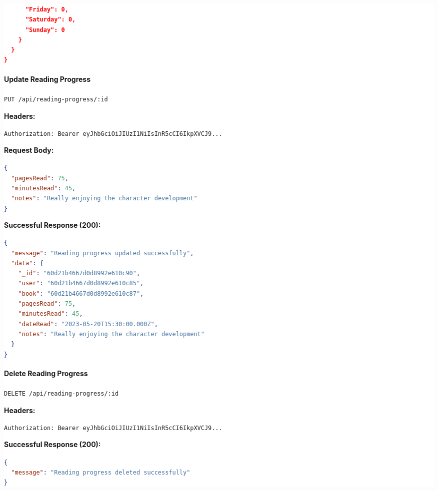 ```json
      "Friday": 0,
      "Saturday": 0,
      "Sunday": 0
    }
  }
}
```

#### Update Reading Progress
```
PUT /api/reading-progress/:id
```

**Headers:**
```
Authorization: Bearer eyJhbGciOiJIUzI1NiIsInR5cCI6IkpXVCJ9...
```

**Request Body:**
```json
{
  "pagesRead": 75,
  "minutesRead": 45,
  "notes": "Really enjoying the character development"
}
```

**Successful Response (200):**
```json
{
  "message": "Reading progress updated successfully",
  "data": {
    "_id": "60d21b4667d0d8992e610c90",
    "user": "60d21b4667d0d8992e610c85",
    "book": "60d21b4667d0d8992e610c87",
    "pagesRead": 75,
    "minutesRead": 45,
    "dateRead": "2023-05-20T15:30:00.000Z",
    "notes": "Really enjoying the character development"
  }
}
```

#### Delete Reading Progress
```
DELETE /api/reading-progress/:id
```

**Headers:**
```
Authorization: Bearer eyJhbGciOiJIUzI1NiIsInR5cCI6IkpXVCJ9...
```

**Successful Response (200):**
```json
{
  "message": "Reading progress deleted successfully"
}
```
